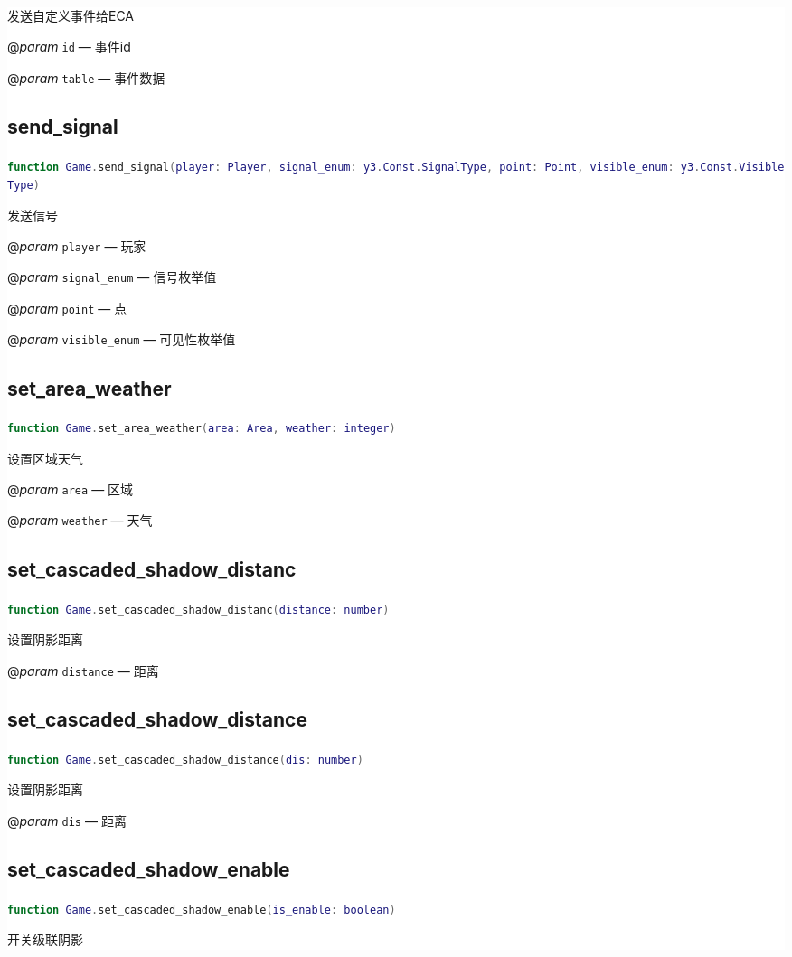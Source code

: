  发送自定义事件给ECA

@*param* `id` — 事件id

@*param* `table` — 事件数据
## send_signal

```lua
function Game.send_signal(player: Player, signal_enum: y3.Const.SignalType, point: Point, visible_enum: y3.Const.VisibleType)
```

发送信号

@*param* `player` — 玩家

@*param* `signal_enum` — 信号枚举值

@*param* `point` — 点

@*param* `visible_enum` — 可见性枚举值
## set_area_weather

```lua
function Game.set_area_weather(area: Area, weather: integer)
```

设置区域天气

@*param* `area` — 区域

@*param* `weather` — 天气
## set_cascaded_shadow_distanc

```lua
function Game.set_cascaded_shadow_distanc(distance: number)
```

设置阴影距离

@*param* `distance` — 距离
## set_cascaded_shadow_distance

```lua
function Game.set_cascaded_shadow_distance(dis: number)
```

设置阴影距离

@*param* `dis` — 距离
## set_cascaded_shadow_enable

```lua
function Game.set_cascaded_shadow_enable(is_enable: boolean)
```

开关级联阴影
